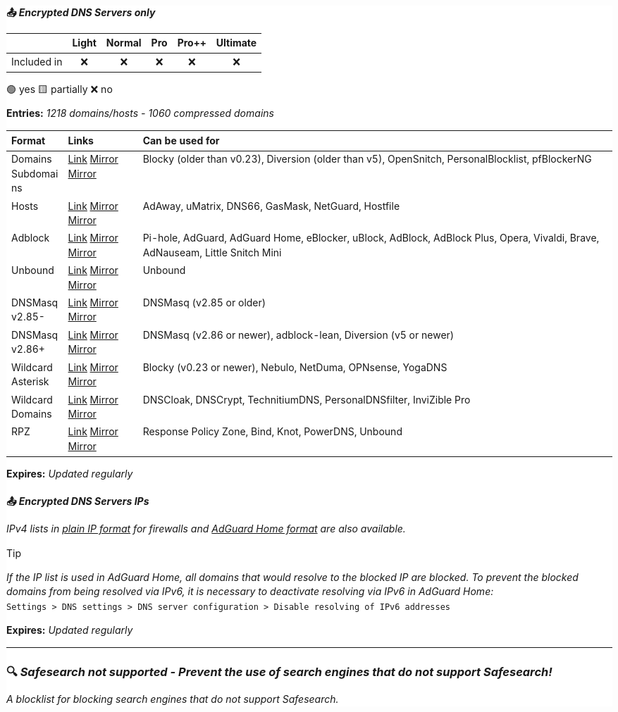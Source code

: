 #### :outbox_tray: ***Encrypted DNS Servers only*** <a name="bypass_dns"></a>

|             | Light | Normal | Pro | Pro++ | Ultimate |
|:-----------:|:-----:|:------:|:---:|:-----:|:--------:|
| Included in | :x:   | :x:    | :x: | :x:   | :x:      |

:green_circle: yes :yellow_square: partially :x: no

**Entries:** *1218 domains/hosts - 1060 compressed domains*

| Format | Links | Can be used for |
|:-------|:-----|:----------------|
| Domains<br>Subdomains | [Link](https://cdn.jsdelivr.net/gh/hagezi/dns-blocklists@latest/domains/doh.txt) [Mirror](https://raw.githubusercontent.com/hagezi/dns-blocklists/main/domains/doh.txt) [Mirror](https://gitlab.com/hagezi/mirror/-/raw/main/dns-blocklists/domains/doh.txt) | Blocky (older than v0.23), Diversion (older than v5), OpenSnitch, PersonalBlocklist, pfBlockerNG |
| Hosts | [Link](https://cdn.jsdelivr.net/gh/hagezi/dns-blocklists@latest/hosts/doh.txt) [Mirror](https://raw.githubusercontent.com/hagezi/dns-blocklists/main/hosts/doh.txt) [Mirror](https://gitlab.com/hagezi/mirror/-/raw/main/dns-blocklists/hosts/doh.txt) | AdAway, uMatrix, DNS66, GasMask, NetGuard, Hostfile |
| Adblock | [Link](https://cdn.jsdelivr.net/gh/hagezi/dns-blocklists@latest/adblock/doh.txt) [Mirror](https://raw.githubusercontent.com/hagezi/dns-blocklists/main/adblock/doh.txt) [Mirror](https://gitlab.com/hagezi/mirror/-/raw/main/dns-blocklists/adblock/doh.txt) | Pi-hole, AdGuard, AdGuard Home, eBlocker, uBlock, AdBlock, AdBlock Plus, Opera, Vivaldi, Brave, AdNauseam, Little Snitch Mini |
| Unbound | [Link](https://cdn.jsdelivr.net/gh/hagezi/dns-blocklists@latest/unbound/doh.blacklist.conf) [Mirror](https://raw.githubusercontent.com/hagezi/dns-blocklists/main/unbound/doh.blacklist.conf) [Mirror](https://gitlab.com/hagezi/mirror/-/raw/main/dns-blocklists/unbound/doh.blacklist.conf) | Unbound |
| DNSMasq<br>v2.85- | [Link](https://cdn.jsdelivr.net/gh/hagezi/dns-blocklists@latest/dnsmasq/doh-old.txt) [Mirror](https://raw.githubusercontent.com/hagezi/dns-blocklists/main/dnsmasq/doh-old.txt) [Mirror](https://gitlab.com/hagezi/mirror/-/raw/main/dns-blocklists/dnsmasq/doh-old.txt) | DNSMasq (v2.85 or older) |
| DNSMasq<br>v2.86+ | [Link](https://cdn.jsdelivr.net/gh/hagezi/dns-blocklists@latest/dnsmasq/doh.txt) [Mirror](https://raw.githubusercontent.com/hagezi/dns-blocklists/main/dnsmasq/doh.txt) [Mirror](https://gitlab.com/hagezi/mirror/-/raw/main/dns-blocklists/dnsmasq/doh.txt) | DNSMasq (v2.86 or newer), adblock-lean, Diversion (v5 or newer) |
| Wildcard<br>Asterisk | [Link](https://cdn.jsdelivr.net/gh/hagezi/dns-blocklists@latest/wildcard/doh.txt) [Mirror](https://raw.githubusercontent.com/hagezi/dns-blocklists/main/wildcard/doh.txt) [Mirror](https://gitlab.com/hagezi/mirror/-/raw/main/dns-blocklists/wildcard/doh.txt) | Blocky (v0.23 or newer), Nebulo, NetDuma, OPNsense, YogaDNS |
| Wildcard<br>Domains | [Link](https://cdn.jsdelivr.net/gh/hagezi/dns-blocklists@latest/wildcard/doh-onlydomains.txt) [Mirror](https://raw.githubusercontent.com/hagezi/dns-blocklists/main/wildcard/doh-onlydomains.txt) [Mirror](https://gitlab.com/hagezi/mirror/-/raw/main/dns-blocklists/wildcard/doh-onlydomains.txt) | DNSCloak, DNSCrypt, TechnitiumDNS, PersonalDNSfilter, InviZible Pro |
| RPZ | [Link](https://cdn.jsdelivr.net/gh/hagezi/dns-blocklists@latest/rpz/doh.txt) [Mirror](https://raw.githubusercontent.com/hagezi/dns-blocklists/main/rpz/doh.txt) [Mirror](https://gitlab.com/hagezi/mirror/-/raw/main/dns-blocklists/rpz/doh.txt) | Response Policy Zone, Bind, Knot, PowerDNS, Unbound |

**Expires:** *Updated regularly*

#### :outbox_tray: ***Encrypted DNS Servers IPs*** <a name="bypass_ips"></a>

*IPv4 lists in [plain IP format](https://raw.githubusercontent.com/hagezi/dns-blocklists/main/ips/doh.txt) for firewalls and [AdGuard Home format](https://raw.githubusercontent.com/hagezi/dns-blocklists/main/adblock/doh-ips.txt) are also available.*

> [!TIP]
> *If the IP list is used in AdGuard Home, all domains that would resolve to the blocked IP are blocked. To prevent the blocked domains from being resolved via IPv6, it is necessary to deactivate resolving via IPv6 in AdGuard Home:*                   
> `Settings > DNS settings > DNS server configuration > Disable resolving of IPv6 addresses`

**Expires:** *Updated regularly*

---

### :mag: ***Safesearch not supported - Prevent the use of search engines that do not support Safesearch!*** <a name="safesearch"></a>

*A blocklist for blocking search engines that do not support Safesearch.*
